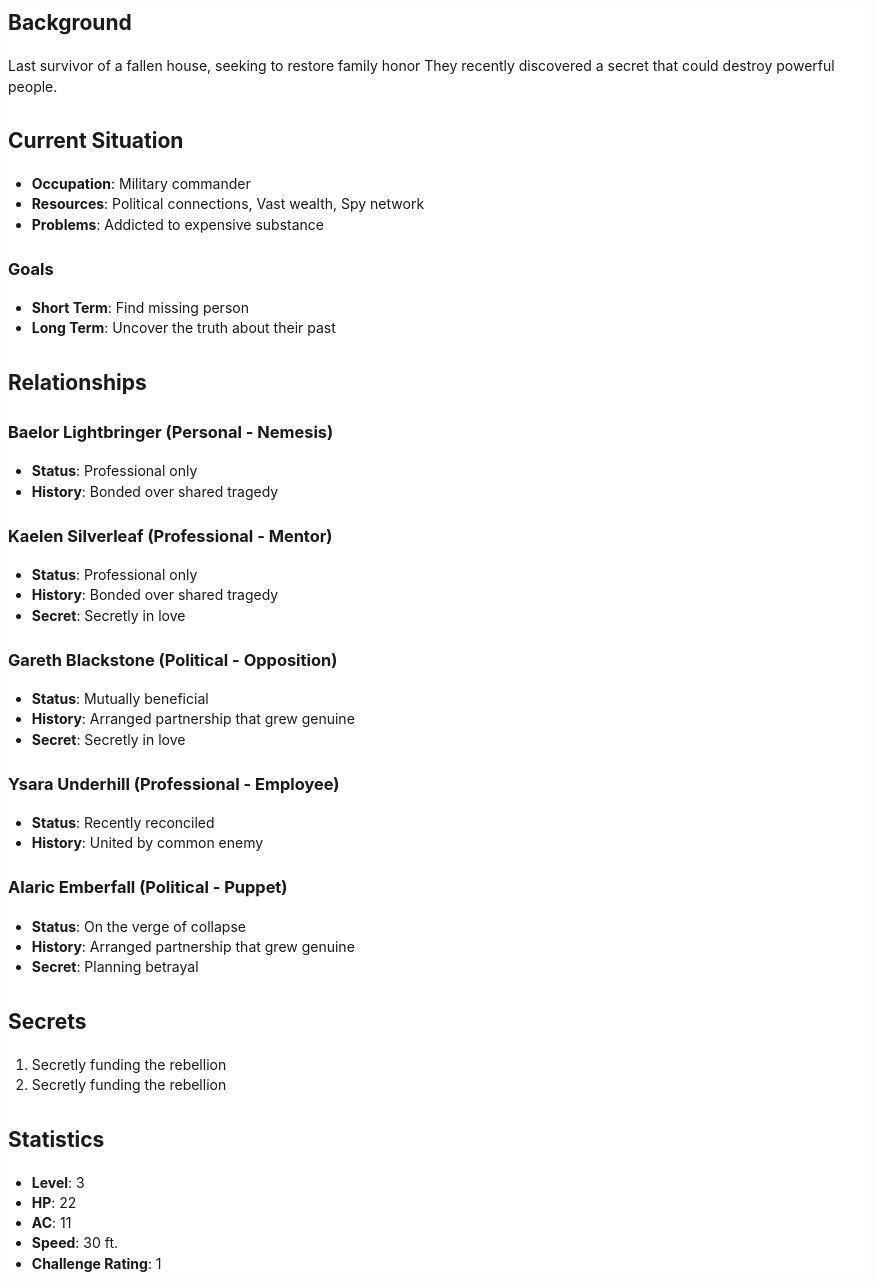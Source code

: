 ## Background
Last survivor of a fallen house, seeking to restore family honor They recently discovered a secret that could destroy powerful people.

## Current Situation
- **Occupation**: Military commander
- **Resources**: Political connections, Vast wealth, Spy network
- **Problems**: Addicted to expensive substance

### Goals
- **Short Term**: Find missing person
- **Long Term**: Uncover the truth about their past

## Relationships
### Baelor Lightbringer (Personal - Nemesis)
- **Status**: Professional only
- **History**: Bonded over shared tragedy

### Kaelen Silverleaf (Professional - Mentor)
- **Status**: Professional only
- **History**: Bonded over shared tragedy
- **Secret**: Secretly in love

### Gareth Blackstone (Political - Opposition)
- **Status**: Mutually beneficial
- **History**: Arranged partnership that grew genuine
- **Secret**: Secretly in love

### Ysara Underhill (Professional - Employee)
- **Status**: Recently reconciled
- **History**: United by common enemy

### Alaric Emberfall (Political - Puppet)
- **Status**: On the verge of collapse
- **History**: Arranged partnership that grew genuine
- **Secret**: Planning betrayal

## Secrets
1. Secretly funding the rebellion
2. Secretly funding the rebellion

## Statistics
- **Level**: 3
- **HP**: 22
- **AC**: 11
- **Speed**: 30 ft.
- **Challenge Rating**: 1
